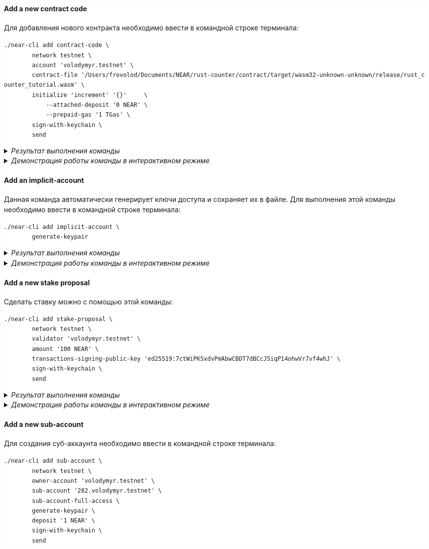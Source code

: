 #### Add a new contract code

Для добавления нового контракта необходимо ввести в командной строке терминала:
```txt
./near-cli add contract-code \
        network testnet \
        account 'volodymyr.testnet' \
        contract-file '/Users/frovolod/Documents/NEAR/rust-counter/contract/target/wasm32-unknown-unknown/release/rust_counter_tutorial.wasm' \
        initialize 'increment' '{}'     \
            --attached-deposit '0 NEAR' \
            --prepaid-gas '1 TGas' \
        sign-with-keychain \
        send
```

<details><summary><i>Результат выполнения команды</i></summary></details>

<details><summary><i>Демонстрация работы команды в интерактивном режиме</i></summary></details>

#### Add an implicit-account

Данная команда автоматически генерирует ключи доступа и сохраняет их в файле.
Для выполнения этой команды необходимо ввести в командной строке терминала:
```txt
./near-cli add implicit-account \
        generate-keypair
```

<details><summary><i>Результат выполнения команды</i></summary></details>

<details><summary><i>Демонстрация работы команды в интерактивном режиме</i></summary></details>

#### Add a new stake proposal

Сделать ставку можно с помощью этой команды:
```txt
./near-cli add stake-proposal \
        network testnet \
        validator 'volodymyr.testnet' \
        amount '100 NEAR' \
        transactions-signing-public-key 'ed25519:7ctWiPKSxdvPmAbwCBDT7dBCcJ5iqP14ohwVr7vf4whJ' \
        sign-with-keychain \
        send
```

<details><summary><i>Результат выполнения команды</i></summary></details>

<details><summary><i>Демонстрация работы команды в интерактивном режиме</i></summary></details>

#### Add a new sub-account

Для создания суб-аккаунта необходимо ввести в командной строке терминала:
```txt
./near-cli add sub-account \
        network testnet \
        owner-account 'volodymyr.testnet' \
        sub-account '282.volodymyr.testnet' \
        sub-account-full-access \
        generate-keypair \
        deposit '1 NEAR' \
        sign-with-keychain \
        send
```
